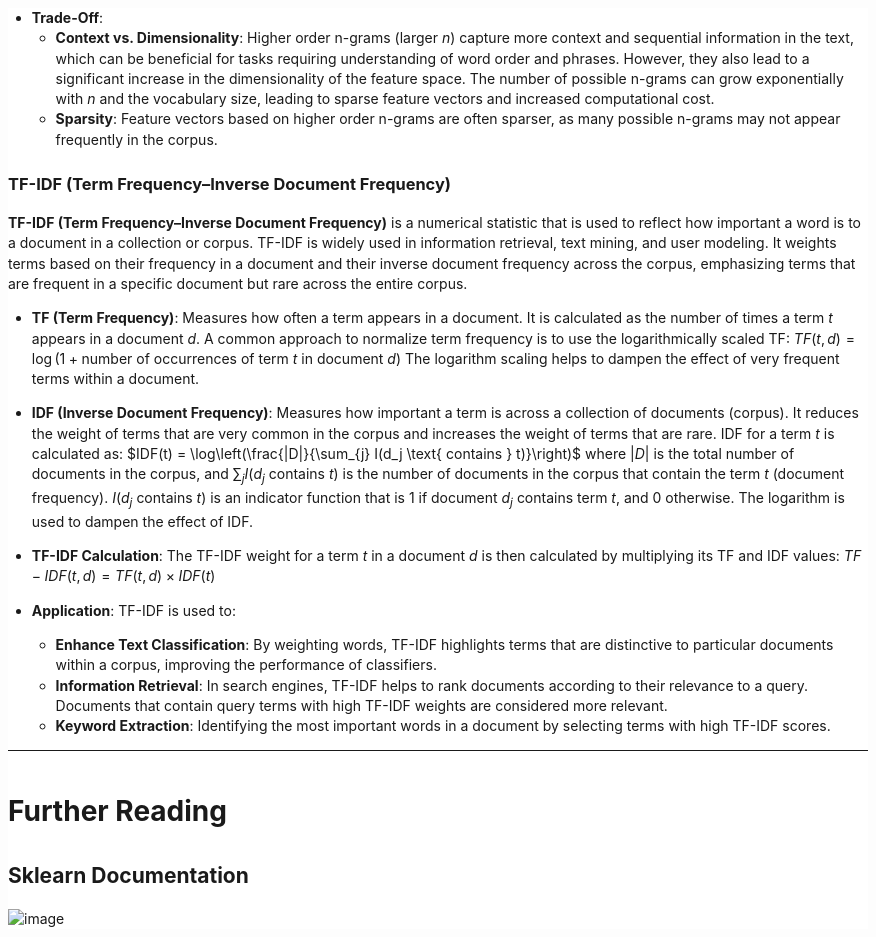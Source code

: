 - **Trade-Off**:
  - **Context vs. Dimensionality**: Higher order n-grams (larger $n$) capture more context and sequential information in the text, which can be beneficial for tasks requiring understanding of word order and phrases. However, they also lead to a significant increase in the dimensionality of the feature space. The number of possible n-grams can grow exponentially with $n$ and the vocabulary size, leading to sparse feature vectors and increased computational cost.
  - **Sparsity**: Feature vectors based on higher order n-grams are often sparser, as many possible n-grams may not appear frequently in the corpus.

### TF-IDF (Term Frequency–Inverse Document Frequency)

**TF-IDF (Term Frequency–Inverse Document Frequency)** is a numerical statistic that is used to reflect how important a word is to a document in a collection or corpus. TF-IDF is widely used in information retrieval, text mining, and user modeling. It weights terms based on their frequency in a document and their inverse document frequency across the corpus, emphasizing terms that are frequent in a specific document but rare across the entire corpus.

- **TF (Term Frequency)**: Measures how often a term appears in a document. It is calculated as the number of times a term $t$ appears in a document $d$. A common approach to normalize term frequency is to use the logarithmically scaled TF:
  $TF(t, d) = \log(1 + \text{number of occurrences of term } t \text{ in document } d)$
  The logarithm scaling helps to dampen the effect of very frequent terms within a document.

- **IDF (Inverse Document Frequency)**: Measures how important a term is across a collection of documents (corpus). It reduces the weight of terms that are very common in the corpus and increases the weight of terms that are rare. IDF for a term $t$ is calculated as:
  $IDF(t) = \log\left(\frac{|D|}{\sum_{j} I(d_j \text{ contains } t)}\right)$
  where $|D|$ is the total number of documents in the corpus, and $\sum_{j} I(d_j \text{ contains } t)$ is the number of documents in the corpus that contain the term $t$ (document frequency). $I(d_j \text{ contains } t)$ is an indicator function that is 1 if document $d_j$ contains term $t$, and 0 otherwise. The logarithm is used to dampen the effect of IDF.

- **TF-IDF Calculation**: The TF-IDF weight for a term $t$ in a document $d$ is then calculated by multiplying its TF and IDF values:
  $TF-IDF(t, d) = TF(t, d) \times IDF(t)$

- **Application**: TF-IDF is used to:
  - **Enhance Text Classification**: By weighting words, TF-IDF highlights terms that are distinctive to particular documents within a corpus, improving the performance of classifiers.
  - **Information Retrieval**: In search engines, TF-IDF helps to rank documents according to their relevance to a query. Documents that contain query terms with high TF-IDF weights are considered more relevant.
  - **Keyword Extraction**: Identifying the most important words in a document by selecting terms with high TF-IDF scores.

---

# Further Reading

## Sklearn Documentation

![image](https://github.com/user-attachments/assets/a41a4bff-325d-44e6-9dd9-6cc862d94057)
